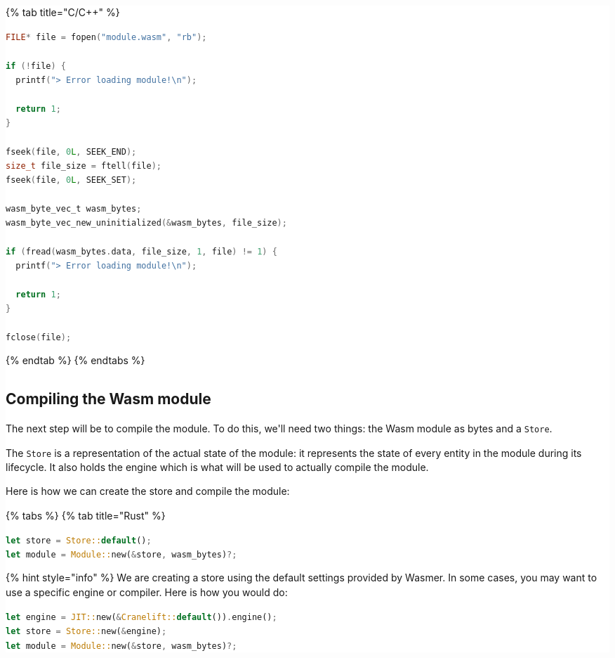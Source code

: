 {% tab title="C/C++" %}
```c
FILE* file = fopen("module.wasm", "rb");

if (!file) {
  printf("> Error loading module!\n");

  return 1;
}

fseek(file, 0L, SEEK_END);
size_t file_size = ftell(file);
fseek(file, 0L, SEEK_SET);

wasm_byte_vec_t wasm_bytes;
wasm_byte_vec_new_uninitialized(&wasm_bytes, file_size);

if (fread(wasm_bytes.data, file_size, 1, file) != 1) {
  printf("> Error loading module!\n");

  return 1;
}

fclose(file);
```
{% endtab %}
{% endtabs %}

## Compiling the Wasm module

The next step will be to compile the module. To do this, we'll need two things: the Wasm module as bytes and a `Store`.

The `Store` is a representation of the actual state of the module: it represents the state of every entity in the module during its lifecycle. It also holds the engine which is what will be used to actually compile the module.

Here is how we can create the store and compile the module:

{% tabs %}
{% tab title="Rust" %}
```rust
let store = Store::default();
let module = Module::new(&store, wasm_bytes)?;
```

{% hint style="info" %}
We are creating a store using the default settings provided by Wasmer. In some cases, you may want to use a specific engine or compiler. Here is how you would do:

```rust
let engine = JIT::new(&Cranelift::default()).engine();
let store = Store::new(&engine);
let module = Module::new(&store, wasm_bytes)?;
```
